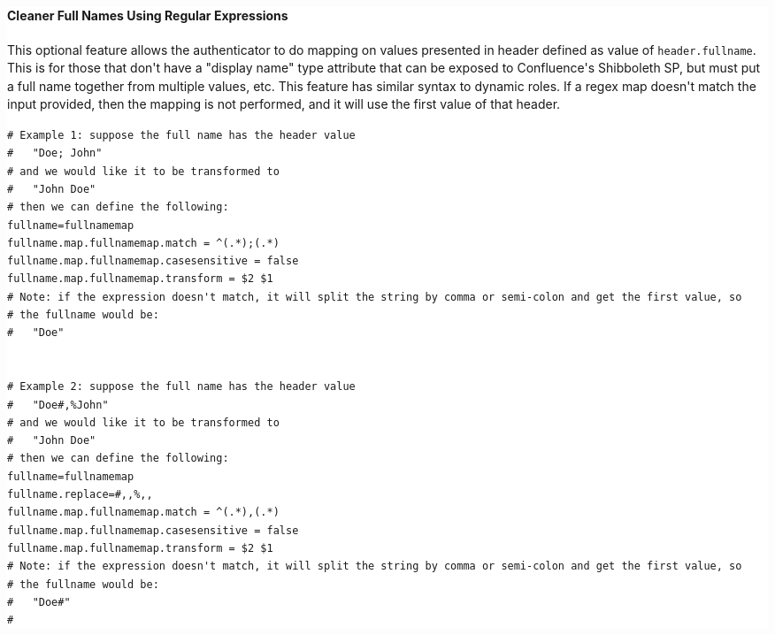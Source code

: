 
#### Cleaner Full Names Using Regular Expressions

This optional feature allows the authenticator to do mapping on values presented in header defined as value of `header.fullname`. This is for those that don't have a "display name" type attribute that can be exposed to Confluence's Shibboleth SP, but must put a full name together from multiple values, etc. This feature has similar syntax to dynamic roles. If a regex map doesn't match the input provided, then the mapping is not performed, and it will use the first value of that header.

    # Example 1: suppose the full name has the header value
    #   "Doe; John"
    # and we would like it to be transformed to
    #   "John Doe"
    # then we can define the following:
    fullname=fullnamemap
    fullname.map.fullnamemap.match = ^(.*);(.*)
    fullname.map.fullnamemap.casesensitive = false
    fullname.map.fullnamemap.transform = $2 $1
    # Note: if the expression doesn't match, it will split the string by comma or semi-colon and get the first value, so
    # the fullname would be:
    #   "Doe"


    # Example 2: suppose the full name has the header value
    #   "Doe#,%John"
    # and we would like it to be transformed to
    #   "John Doe"
    # then we can define the following:
    fullname=fullnamemap
    fullname.replace=#,,%,,
    fullname.map.fullnamemap.match = ^(.*),(.*)
    fullname.map.fullnamemap.casesensitive = false
    fullname.map.fullnamemap.transform = $2 $1
    # Note: if the expression doesn't match, it will split the string by comma or semi-colon and get the first value, so
    # the fullname would be:
    #   "Doe#"
    #